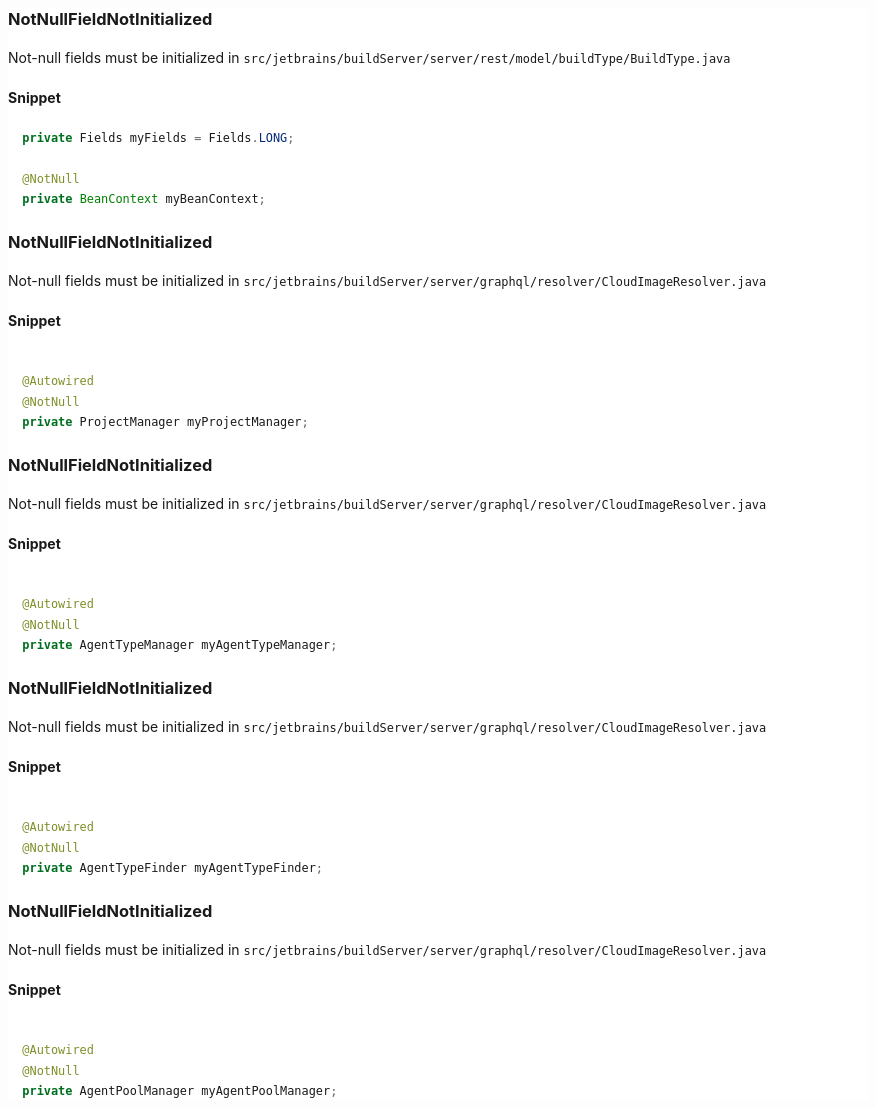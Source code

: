 ### NotNullFieldNotInitialized
Not-null fields must be initialized
in `src/jetbrains/buildServer/server/rest/model/buildType/BuildType.java`
#### Snippet
```java
  private Fields myFields = Fields.LONG;

  @NotNull
  private BeanContext myBeanContext;

```

### NotNullFieldNotInitialized
Not-null fields must be initialized
in `src/jetbrains/buildServer/server/graphql/resolver/CloudImageResolver.java`
#### Snippet
```java

  @Autowired
  @NotNull
  private ProjectManager myProjectManager;

```

### NotNullFieldNotInitialized
Not-null fields must be initialized
in `src/jetbrains/buildServer/server/graphql/resolver/CloudImageResolver.java`
#### Snippet
```java

  @Autowired
  @NotNull
  private AgentTypeManager myAgentTypeManager;

```

### NotNullFieldNotInitialized
Not-null fields must be initialized
in `src/jetbrains/buildServer/server/graphql/resolver/CloudImageResolver.java`
#### Snippet
```java

  @Autowired
  @NotNull
  private AgentTypeFinder myAgentTypeFinder;

```

### NotNullFieldNotInitialized
Not-null fields must be initialized
in `src/jetbrains/buildServer/server/graphql/resolver/CloudImageResolver.java`
#### Snippet
```java

  @Autowired
  @NotNull
  private AgentPoolManager myAgentPoolManager;

```
